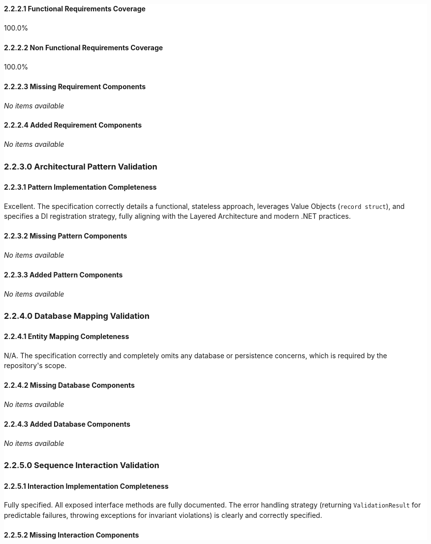#### 2.2.2.1 Functional Requirements Coverage

100.0%

#### 2.2.2.2 Non Functional Requirements Coverage

100.0%

#### 2.2.2.3 Missing Requirement Components

*No items available*

#### 2.2.2.4 Added Requirement Components

*No items available*

### 2.2.3.0 Architectural Pattern Validation

#### 2.2.3.1 Pattern Implementation Completeness

Excellent. The specification correctly details a functional, stateless approach, leverages Value Objects (`record struct`), and specifies a DI registration strategy, fully aligning with the Layered Architecture and modern .NET practices.

#### 2.2.3.2 Missing Pattern Components

*No items available*

#### 2.2.3.3 Added Pattern Components

*No items available*

### 2.2.4.0 Database Mapping Validation

#### 2.2.4.1 Entity Mapping Completeness

N/A. The specification correctly and completely omits any database or persistence concerns, which is required by the repository's scope.

#### 2.2.4.2 Missing Database Components

*No items available*

#### 2.2.4.3 Added Database Components

*No items available*

### 2.2.5.0 Sequence Interaction Validation

#### 2.2.5.1 Interaction Implementation Completeness

Fully specified. All exposed interface methods are fully documented. The error handling strategy (returning `ValidationResult` for predictable failures, throwing exceptions for invariant violations) is clearly and correctly specified.

#### 2.2.5.2 Missing Interaction Components
